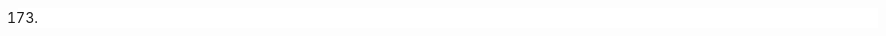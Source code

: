 [^52]: Ibid., pp. 65 – 66.

[^53]: Ibid., p. 64 – 66.

[^54]: Ibid., p. 92.

[^55]: Ibid. pp. 54 – 55.

[^56]: See Affifi, op. cit., p. 24, footnote 1. Also p. 114 where
He-ness is identified with ‘Ama’.

[^57]: Al-Insan al-Kamil, p.122.

[^58]: Ibid. p. 124

[^59]: Ibid., pp. 56 – 57.

[^60]: Ibid., p. 140.

[^61]: Ibid., pp. 71 – 74.

[^62]: Ibid., pp. 75 – 78.

[^63]: Ibid., pp. 79 – 90.

[^64]: Ibid., p. 93.

[^65]: Ibid. p. 92.

[^66]: Ibid., p. 4.

[^67]: Ibid.. p. 8.

[^68]: Ibid., p. 17,

[^69]: Ibid.. pp. 260 – 61.

[^70]: The terms “length” and breadth” were first used by Jallaj for
lahut (divinity) and nasut (humanity) and later employed by ibn ‘Arabi
and al-Jili to denote the two aspects of the essence.

[^71]: Al-Insan al-Kamil, pp. 253 – 54.

[^72]: Ibid., p. 262.

[^73]: ‘Arsh, according to ibn ‘Arabi and al-Jili,signifies universal
body. “It is the theatre of majesty, the locus of tajalli and a
characteristic of essence and is known as the place of that essence – a
place which is devoid of all (spatial) reference.” Ibid., pp. 171 – 72.

[^74]: Kursi, the Footstool under the divine Throne, “signifies the
tajalli of all (divine attributes of action. The divine activity in
manifesting the realities of the universe looks first of all to kursi.
At this stage the effects of contradictory attributes are manifested in
detail and the Word of god (divine amr) comes into existences.” Ibid.,
p.

[^75]: Ibid., p. 262

[^76]: ‘Arsh, according to ibn ‘Arabi and al-Jili, signifies universal
body. “It is the theatre of majesty the locus of tajalli and a
characteristic of essence, and is known as the place of that essence – a
place which is devoid of all (spatial reference. Ibid., pp. 171 – 72.

[^77]: Kursi, the Footstool under the divine Throne, “signifies the
tajalli of all (difine) attributes of action. The divine activity in
manifesting the realities of the universe looks first of all to kursi.
At this stage the effects of contradictory attributes are manifested in
detail and the Word of God (divine amr) comes into existence.” Ibid., p.
173.

[^78]: “The Exalted pen means the first individualization of the
creatures analytically. First, the khalq is individualized in the divine
consciousness generally and without differentiation, at the stage of
‘arsh, its being is synthetic and logical; at the (third) stage of
kursi, khalq is manifested analytically. At the (fourth) stage of the
Pen, its existence is differentiated. In the first three stages, this
manifestation (of khalq) was in the Unseen (i.e. in God), while in the
fourth stage, its manifestation is made objective.” Ibid., p. 174. See
also p. 200, “The source of knowledge of the first intelligence and of
the Exalted Pen is the same light. When it is referred to creatures, it
is called the first intelligence, and when it is related to Haqq, its
name is the Exalted pen.

[^79]: Al-lauh al-mahfuz, according to al-Jili, stands for the universal
soul. Ibid., p. 176.

[^80]: Ibid., pp. 261 – 62.

[^81]: Ibid., pp. 263 – 64. Cf. ibn ‘Arabi: “Only two beings rightly
call themselves God: God Himself who in His books and the perfect man
like Bayazid.” See Affifi, op. cit., p. 78.

[^82]: Al-Insan al-Kamil, p. 93.

[^83]: Ibid., p. 153. Al-Jili distinguishes between saint ship and
prophethood as follows: “When Adam was sent down to the earth, he was
made a prophet, for prophethood means legislation (tashr‘) and imposing
obligation (taklif) which pertain to this earth. While in paradise Adam
was a saint, nfor it is the place of miracles and observation and this
is saint ship.” Ibid.. p. 308.


[^1]: Gulsham-i Raz, Question 12.
[^2]: Ibid., Q. 2.
[^3]: Ibid., Q. 1.
[^4]: Ibid., Q. 2.
[^5]: Ibid., Q. 10.
[^6]: Ibid., Q. 9.
[^7]: Ibid., Q. 4.
[^8]: Ibid.
[^9]: Ibid., Q. 11.
[^10]: Ibid.
[^11]: Ibid.
[^12]: ‘Abd al-Karim al-Jili, al-Insan al-Kamil, Urdu translation by
[^13]: Ibid., p. 30.
[^14]: Ibid., pp. 30 – 32.
[^15]: Ibid., p. 27. He says that Being is of two kinds. One is Pure
[^16]: Ibid., p. 39.
[^17]: Ibid., p. 44.
[^18]: The Qur’an (28:88) is usually translated as “Everything is liable
[^19]: Ibid., chapter 62, para. 1.
[^20]: Ibid., chapter 2, pp. 69 – 70.
[^21]: He quotes several Qur’anic verses (25:85, 49:53, etc) to prove
[^22]: Ibid., pp. 67 – 68.
[^23]: Ibid., pp. 33ff.
[^24]: Ibid., pp. 120 – 21.
[^25]: Ibid., pp 214 – 15.
[^26]: Ibid., pp. 216 – 17.
[^27]: Ibid., p. 48 – 49.
[^28]: Ibid., p. 47 – 52.
[^29]: Ibid., p. 58.
[^30]: He refers to the Qur’an verse (45:13) in which the words jami‘
[^31]: He refers to the Qur’anic verse (46:3) for the phrase bi al-Haqq
[^32]: Al-Insan al-Kamil, p. 60.
[^33]: Ibid., p. 61.
[^34]: Ibid., p. 116.
[^35]: Ibid., p. 96.
[^36]: Fusus al-Hikam (Urdu translation, Lucknow, 1927), p. 172. See
[^37]: Fusus, pp. 155, 272; Affifi, op. cit., 31.
[^38]: Al-Insun al-Kamil, pp. 96 – 100.
[^39]: Affifi, op. cit., p. 156.
[^40]: Al-Insan al-Kamil, pp. 101 – 04.
[^41]: Ibid.,p. 105.
[^42]: Ibid., pp. 105 – 06.
[^43]: Ibid., pp. 127 - 33.
[^44]: Ibid.,pp. 129 – 30.
[^45]: In a certain sense, he argues, a‘yan al-thabitah can be called
[^46]: The verse is as follows: “He said to (the heavens) and to the
[^47]: Al-Insan al-Kamil, pp. 107 – 09
[^48]: Al-Insan al-Kamil, pp. 109 – 11.
[^49]: Ibid., p. 92.
[^50]: Ibid.
[^51]: Ibid., p. 64.
[^84]: Reference is to the Qur’anic verse (17:1), “Glory be to Him who
[^85]: Al-Insan al-Kamil, pp. 319 – 20.
[^86]: Ibid., pp. 320 – 21.
[^87]: Ibid., p. 144. The qualifying word “institutional” implies that
[^88]: “Names and attributes form the nature of the heart.” Ibid., p.
[^89]: “From the first intelligence which is referred to as the
[^90]: Ibid., pp. 197 – 200.
[^91]: Ibid., pp. 200 – 06.
[^92]: Ibid., pp. 206 – 10.
[^93]: Al-Jili relates that he himself was submerged in this path of
[^94]: Ibid., pp. 210 – 14.
[^95]: Ibid., pp. 292 – 93.
[^96]: Ibid., pp. 272 – 73.
[^97]: Ibid., p.239.
[^98]: Ibid., 224
[^99]: Ibid., p. 243.
[^100]: Ibid., p. 239
[^101]: Ibid., 134
[^102]: Ibid., Chaps. 17, 18.
[^103]: Ibid., p. 34. He argues, like other Muslim pantheists, from the
[^104]: Ibid., p. 108.
[^105]: Ibid., p. 114.
[^106]: Lawa’ih, Nawal Kishore Press, Lucknow (India, 1936, p. 4
[^107]: He subscribes to ibn ‘Arabi’s doctrine that the universe is
[^108]: Lawi’ih 13, 14.
[^109]: La’ihah 25.
[^110]: See La’ihah26 where Jami tries to explain certain statements of
[^111]: La’ihah 19.
[^112]: La’ihah 18.
[^113]: La’ihah 24.
[^114]: La’ihah 17. See also La’ihah 24,where the idea of One’s descent
[^115]: La’ihah 20.
[^116]: La’ihah 23.
[^117]: La’ihah 30.
[^118]: La’ihah 8 and 9.